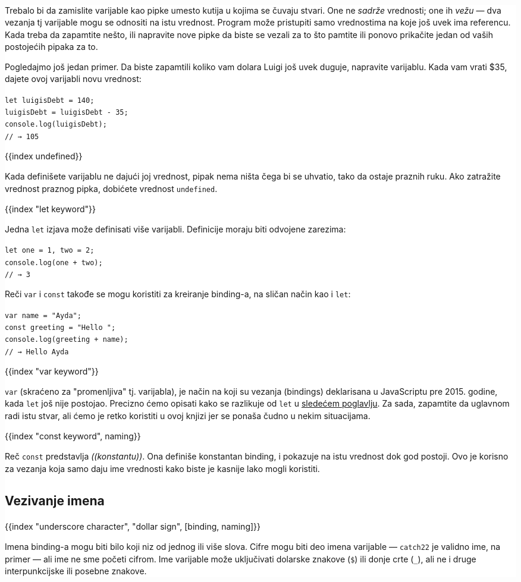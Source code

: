 Trebalo bi da zamislite varijable kao pipke umesto kutija u kojima se čuvaju stvari. One ne _sadrže_ vrednosti; one ih _vežu_ — dva vezanja tj varijable mogu se odnositi na istu vrednost. Program može pristupiti samo vrednostima na koje još uvek ima referencu. Kada treba da zapamtite nešto, ili napravite nove pipke da biste se vezali za to što pamtite ili ponovo prikačite jedan od vaših postojećih pipaka za to.

Pogledajmo još jedan primer. Da biste zapamtili koliko vam dolara Luigi još uvek duguje, napravite varijablu. Kada vam vrati $35, dajete ovoj varijabli novu vrednost:

```
let luigisDebt = 140;
luigisDebt = luigisDebt - 35;
console.log(luigisDebt);
// → 105
```

{{index undefined}}

Kada definišete varijablu ne dajući joj vrednost, pipak nema ništa čega bi se uhvatio, tako da ostaje praznih ruku. Ako zatražite vrednost praznog pipka, dobićete vrednost `undefined`.

{{index "let keyword"}}

Jedna `let` izjava može definisati više varijabli. Definicije moraju biti odvojene zarezima:

```
let one = 1, two = 2;
console.log(one + two);
// → 3
```

Reči `var` i `const` takođe se mogu koristiti za kreiranje binding-a, na sličan način kao i `let`:

```
var name = "Ayda";
const greeting = "Hello ";
console.log(greeting + name);
// → Hello Ayda
```

{{index "var keyword"}}

`var` (skraćeno za "promenljiva" tj. varijabla), je način na koji su vezanja (bindings) deklarisana u JavaScriptu pre 2015. godine, kada `let` još nije postojao. Precizno ćemo opisati kako se razlikuje od `let` u [sledećem poglavlju](functions). Za sada, zapamtite da uglavnom radi istu stvar, ali ćemo je retko koristiti u ovoj knjizi jer se ponaša čudno u nekim situacijama.

{{index "const keyword", naming}}

Reč `const` predstavlja _((konstantu))_. Ona definiše konstantan binding, i pokazuje na istu vrednost dok god postoji. Ovo je korisno za vezanja koja samo daju ime vrednosti kako biste je kasnije lako mogli koristiti.

## Vezivanje imena

{{index "underscore character", "dollar sign", [binding, naming]}}

Imena binding-a mogu biti bilo koji niz od jednog ili više slova. Cifre mogu biti deo imena varijable — `catch22` je validno ime, na primer — ali ime ne sme početi cifrom. Ime varijable može uključivati dolarske znakove (`$`) ili donje crte (`_`), ali ne i druge interpunkcijske ili posebne znakove.
